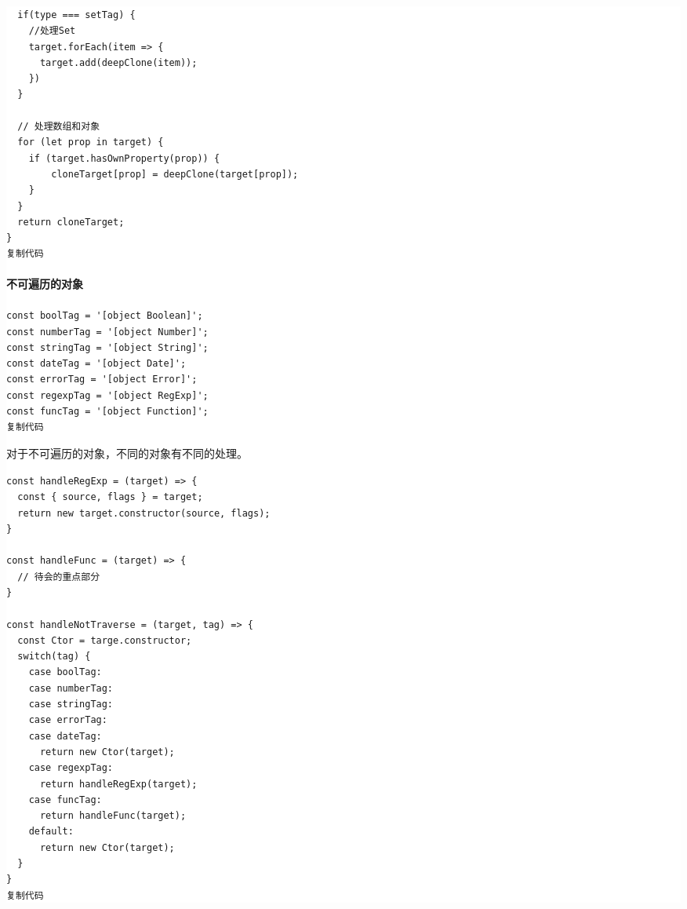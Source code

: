       if(type === setTag) {
        //处理Set
        target.forEach(item => {
          target.add(deepClone(item));
        })
      }
    
      // 处理数组和对象
      for (let prop in target) {
        if (target.hasOwnProperty(prop)) {
            cloneTarget[prop] = deepClone(target[prop]);
        }
      }
      return cloneTarget;
    }
    复制代码

#### 不可遍历的对象

    const boolTag = '[object Boolean]';
    const numberTag = '[object Number]';
    const stringTag = '[object String]';
    const dateTag = '[object Date]';
    const errorTag = '[object Error]';
    const regexpTag = '[object RegExp]';
    const funcTag = '[object Function]';
    复制代码

对于不可遍历的对象，不同的对象有不同的处理。

    const handleRegExp = (target) => {
      const { source, flags } = target;
      return new target.constructor(source, flags);
    }
    
    const handleFunc = (target) => {
      // 待会的重点部分
    }
    
    const handleNotTraverse = (target, tag) => {
      const Ctor = targe.constructor;
      switch(tag) {
        case boolTag:
        case numberTag:
        case stringTag:
        case errorTag: 
        case dateTag:
          return new Ctor(target);
        case regexpTag:
          return handleRegExp(target);
        case funcTag:
          return handleFunc(target);
        default:
          return new Ctor(target);
      }
    }
    复制代码
